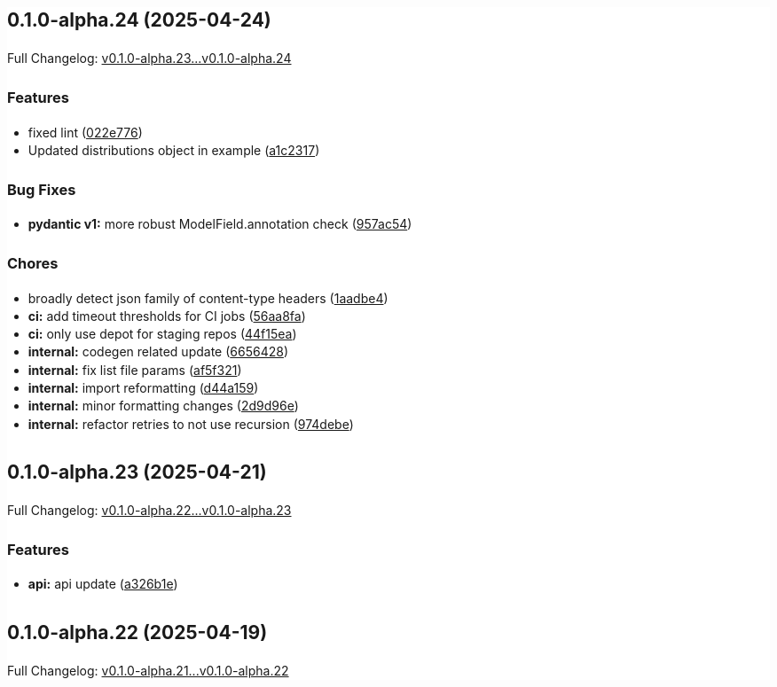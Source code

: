 ## 0.1.0-alpha.24 (2025-04-24)

Full Changelog: [v0.1.0-alpha.23...v0.1.0-alpha.24](https://github.com/Deasie-internal/deasy-labs/compare/v0.1.0-alpha.23...v0.1.0-alpha.24)

### Features

* fixed lint ([022e776](https://github.com/Deasie-internal/deasy-labs/commit/022e77628d730e900d015bb7e9177edd0630dcc3))
* Updated distributions object in example ([a1c2317](https://github.com/Deasie-internal/deasy-labs/commit/a1c2317fe4f7f951d7e96fa8e620f38ff4e732f8))


### Bug Fixes

* **pydantic v1:** more robust ModelField.annotation check ([957ac54](https://github.com/Deasie-internal/deasy-labs/commit/957ac543210075921c821587d00d5ff7e1f298c3))


### Chores

* broadly detect json family of content-type headers ([1aadbe4](https://github.com/Deasie-internal/deasy-labs/commit/1aadbe4906b09c13c060acf77926b49643513969))
* **ci:** add timeout thresholds for CI jobs ([56aa8fa](https://github.com/Deasie-internal/deasy-labs/commit/56aa8fae65774a210990d95e97bd14c6d31dee63))
* **ci:** only use depot for staging repos ([44f15ea](https://github.com/Deasie-internal/deasy-labs/commit/44f15ead53ad00ab8a7c50625056612bd6641d5a))
* **internal:** codegen related update ([6656428](https://github.com/Deasie-internal/deasy-labs/commit/6656428032f143ed637b1919b66575bd2a4dd024))
* **internal:** fix list file params ([af5f321](https://github.com/Deasie-internal/deasy-labs/commit/af5f3219c2e128295f75a876ca3420b730dcaada))
* **internal:** import reformatting ([d44a159](https://github.com/Deasie-internal/deasy-labs/commit/d44a159ee65c4ae81797b9446c92ebc63d0ae3cb))
* **internal:** minor formatting changes ([2d9d96e](https://github.com/Deasie-internal/deasy-labs/commit/2d9d96ecc20300cb280cf10e88ae9ae509f03211))
* **internal:** refactor retries to not use recursion ([974debe](https://github.com/Deasie-internal/deasy-labs/commit/974debe4a4af7dcc57d206ee5143a4a16238182e))

## 0.1.0-alpha.23 (2025-04-21)

Full Changelog: [v0.1.0-alpha.22...v0.1.0-alpha.23](https://github.com/Deasie-internal/deasy-labs/compare/v0.1.0-alpha.22...v0.1.0-alpha.23)

### Features

* **api:** api update ([a326b1e](https://github.com/Deasie-internal/deasy-labs/commit/a326b1e407a2aa9d9bd53b29a76227719111496f))

## 0.1.0-alpha.22 (2025-04-19)

Full Changelog: [v0.1.0-alpha.21...v0.1.0-alpha.22](https://github.com/Deasie-internal/deasy-labs/compare/v0.1.0-alpha.21...v0.1.0-alpha.22)
